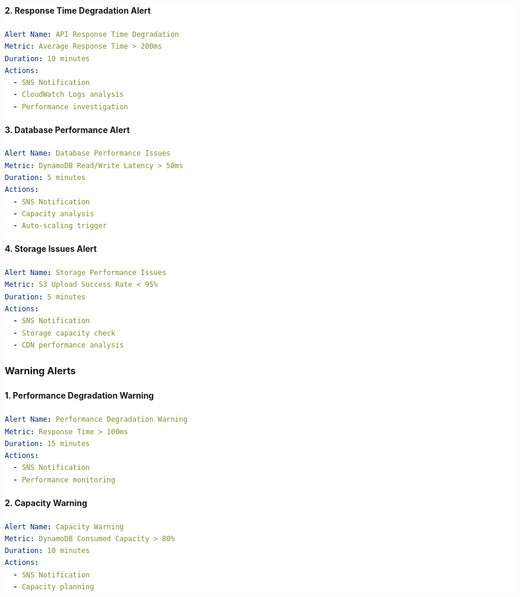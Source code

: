 #### 2. Response Time Degradation Alert
```yaml
Alert Name: API Response Time Degradation
Metric: Average Response Time > 200ms
Duration: 10 minutes
Actions:
  - SNS Notification
  - CloudWatch Logs analysis
  - Performance investigation
```

#### 3. Database Performance Alert
```yaml
Alert Name: Database Performance Issues
Metric: DynamoDB Read/Write Latency > 50ms
Duration: 5 minutes
Actions:
  - SNS Notification
  - Capacity analysis
  - Auto-scaling trigger
```

#### 4. Storage Issues Alert
```yaml
Alert Name: Storage Performance Issues
Metric: S3 Upload Success Rate < 95%
Duration: 5 minutes
Actions:
  - SNS Notification
  - Storage capacity check
  - CDN performance analysis
```

### Warning Alerts

#### 1. Performance Degradation Warning
```yaml
Alert Name: Performance Degradation Warning
Metric: Response Time > 100ms
Duration: 15 minutes
Actions:
  - SNS Notification
  - Performance monitoring
```

#### 2. Capacity Warning
```yaml
Alert Name: Capacity Warning
Metric: DynamoDB Consumed Capacity > 80%
Duration: 10 minutes
Actions:
  - SNS Notification
  - Capacity planning
```
